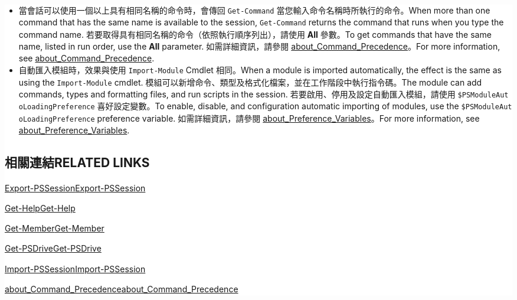 * <span data-ttu-id="c27ef-319">當會話可以使用一個以上具有相同名稱的命令時，會傳回 `Get-Command` 當您輸入命令名稱時所執行的命令。</span><span class="sxs-lookup"><span data-stu-id="c27ef-319">When more than one command that has the same name is available to the session, `Get-Command` returns the command that runs when you type the command name.</span></span> <span data-ttu-id="c27ef-320">若要取得具有相同名稱的命令（依照執行順序列出），請使用 **All** 參數。</span><span class="sxs-lookup"><span data-stu-id="c27ef-320">To get commands that have the same name, listed in run order, use the **All** parameter.</span></span> <span data-ttu-id="c27ef-321">如需詳細資訊，請參閱 [about_Command_Precedence](../Microsoft.PowerShell.Core/About/about_Command_Precedence.md)。</span><span class="sxs-lookup"><span data-stu-id="c27ef-321">For more information, see [about_Command_Precedence](../Microsoft.PowerShell.Core/About/about_Command_Precedence.md).</span></span>
* <span data-ttu-id="c27ef-322">自動匯入模組時，效果與使用 `Import-Module` Cmdlet 相同。</span><span class="sxs-lookup"><span data-stu-id="c27ef-322">When a module is imported automatically, the effect is the same as using the `Import-Module` cmdlet.</span></span> <span data-ttu-id="c27ef-323">模組可以新增命令、類型及格式化檔案，並在工作階段中執行指令碼。</span><span class="sxs-lookup"><span data-stu-id="c27ef-323">The module can add commands, types and formatting files, and run scripts in the session.</span></span>
  <span data-ttu-id="c27ef-324">若要啟用、停用及設定自動匯入模組，請使用 `$PSModuleAutoLoadingPreference` 喜好設定變數。</span><span class="sxs-lookup"><span data-stu-id="c27ef-324">To enable, disable, and configuration automatic importing of modules, use the `$PSModuleAutoLoadingPreference` preference variable.</span></span> <span data-ttu-id="c27ef-325">如需詳細資訊，請參閱 [about_Preference_Variables](../Microsoft.PowerShell.Core/About/about_Preference_Variables.md)。</span><span class="sxs-lookup"><span data-stu-id="c27ef-325">For more information, see [about_Preference_Variables](../Microsoft.PowerShell.Core/About/about_Preference_Variables.md).</span></span>

## <span data-ttu-id="c27ef-326">相關連結</span><span class="sxs-lookup"><span data-stu-id="c27ef-326">RELATED LINKS</span></span>

[<span data-ttu-id="c27ef-327">Export-PSSession</span><span class="sxs-lookup"><span data-stu-id="c27ef-327">Export-PSSession</span></span>](../Microsoft.PowerShell.Utility/Export-PSSession.md)

[<span data-ttu-id="c27ef-328">Get-Help</span><span class="sxs-lookup"><span data-stu-id="c27ef-328">Get-Help</span></span>](Get-Help.md)

[<span data-ttu-id="c27ef-329">Get-Member</span><span class="sxs-lookup"><span data-stu-id="c27ef-329">Get-Member</span></span>](../Microsoft.PowerShell.Utility/Get-Member.md)

[<span data-ttu-id="c27ef-330">Get-PSDrive</span><span class="sxs-lookup"><span data-stu-id="c27ef-330">Get-PSDrive</span></span>](../Microsoft.PowerShell.Management/Get-PSDrive.md)

[<span data-ttu-id="c27ef-331">Import-PSSession</span><span class="sxs-lookup"><span data-stu-id="c27ef-331">Import-PSSession</span></span>](../Microsoft.PowerShell.Utility/Import-PSSession.md)

[<span data-ttu-id="c27ef-332">about_Command_Precedence</span><span class="sxs-lookup"><span data-stu-id="c27ef-332">about_Command_Precedence</span></span>](About/about_Command_Precedence.md)

